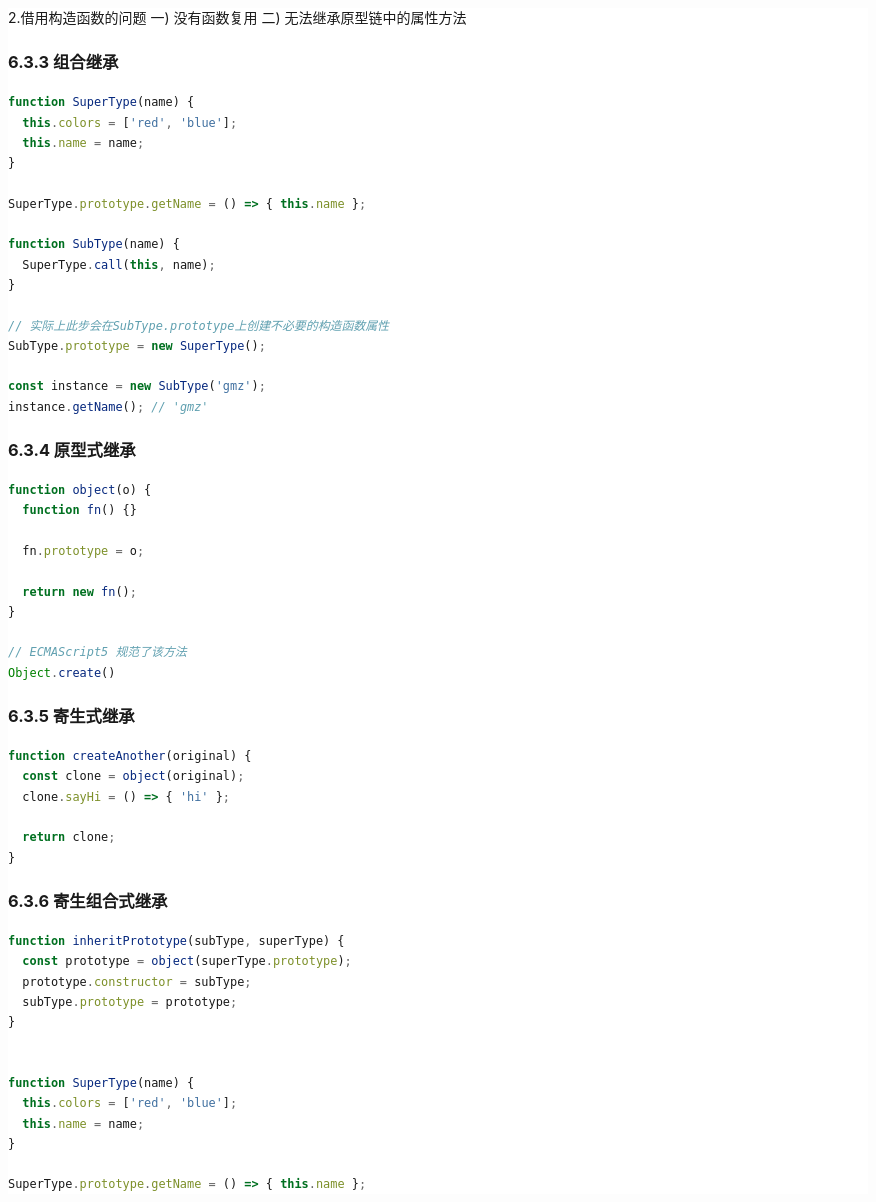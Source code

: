 2.借用构造函数的问题
一) 没有函数复用
二) 无法继承原型链中的属性方法

### 6.3.3 组合继承
```javascript
function SuperType(name) {
  this.colors = ['red', 'blue'];
  this.name = name;
}

SuperType.prototype.getName = () => { this.name };

function SubType(name) {
  SuperType.call(this, name);
}

// 实际上此步会在SubType.prototype上创建不必要的构造函数属性
SubType.prototype = new SuperType();

const instance = new SubType('gmz');
instance.getName(); // 'gmz'
```

### 6.3.4 原型式继承
```javascript
function object(o) {
  function fn() {}

  fn.prototype = o;

  return new fn();
}

// ECMAScript5 规范了该方法
Object.create()
```

### 6.3.5 寄生式继承
```javascript
function createAnother(original) {
  const clone = object(original);
  clone.sayHi = () => { 'hi' };

  return clone;
}
```

### 6.3.6 寄生组合式继承
```javascript
function inheritPrototype(subType, superType) {
  const prototype = object(superType.prototype);
  prototype.constructor = subType;
  subType.prototype = prototype;
}


function SuperType(name) {
  this.colors = ['red', 'blue'];
  this.name = name;
}

SuperType.prototype.getName = () => { this.name };

```